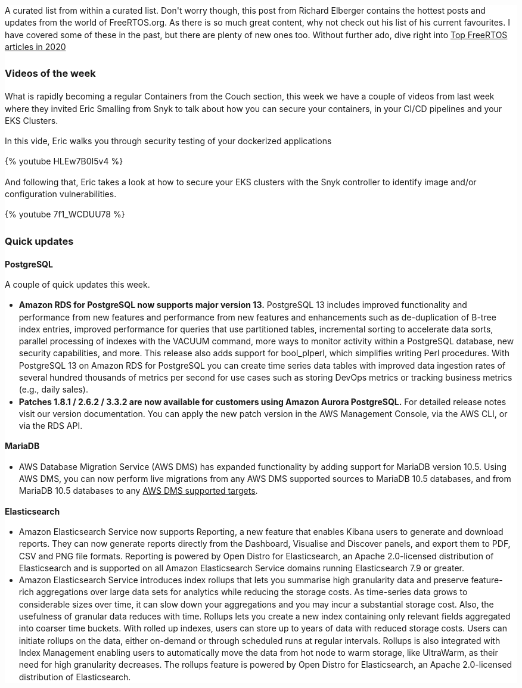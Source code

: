 A curated list from within a curated list. Don't worry though, this post from Richard Elberger contains the hottest posts and updates from the world of FreeRTOS.org. As there is so much great content, why not check out his list of his current favourites. I have covered some of these in the past, but there are plenty of new ones too. Without further ado, dive right into [Top FreeRTOS articles in 2020](https://aws-oss.beachgeek.co.uk/7y)


### Videos of the week

What is rapidly becoming a regular Containers from the Couch section, this week we have a couple of videos from last week where they invited Eric Smalling from Snyk to talk about how you can secure your containers, in your CI/CD pipelines and your EKS Clusters.

In this vide, Eric walks you through security testing of your dockerized applications

{% youtube HLEw7B0I5v4 %}

And following that, Eric takes a look at how to secure your EKS clusters with the Snyk controller to identify image and/or configuration vulnerabilities.

{% youtube 7f1_WCDUU78 %}

### Quick updates

**PostgreSQL**

A couple of quick updates this week.

* **Amazon RDS for PostgreSQL now supports major version 13.** PostgreSQL 13 includes improved functionality and performance from new features and performance from new features and enhancements such as de-duplication of B-tree index entries, improved performance for queries that use partitioned tables, incremental sorting to accelerate data sorts, parallel processing of indexes with the VACUUM command, more ways to monitor activity within a PostgreSQL database, new security capabilities, and more. This release also adds support for bool_plperl, which simplifies writing Perl procedures. With PostgreSQL 13 on Amazon RDS for PostgreSQL you can create time series data tables with improved data ingestion rates of several hundred thousands of metrics per second for use cases such as storing DevOps metrics or tracking business metrics (e.g., daily sales).
* **Patches 1.8.1 / 2.6.2 / 3.3.2 are now available for customers using Amazon Aurora PostgreSQL.** For detailed release notes visit our version documentation. You can apply the new patch version in the AWS Management Console, via the AWS CLI, or via the RDS API.

**MariaDB**

* AWS Database Migration Service (AWS DMS) has expanded functionality by adding support for MariaDB version 10.5. Using AWS DMS, you can now perform live migrations from any AWS DMS supported sources to MariaDB 10.5 databases, and from MariaDB 10.5 databases to any [AWS DMS supported targets](https://docs.aws.amazon.com/dms/latest/userguide/CHAP_Target.html).  

**Elasticsearch**

* Amazon Elasticsearch Service now supports Reporting, a new feature that enables Kibana users to generate and download reports. They can now generate reports directly from the Dashboard, Visualise and Discover panels, and export them to PDF, CSV and PNG file formats. Reporting is powered by Open Distro for Elasticsearch, an Apache 2.0-licensed distribution of Elasticsearch and is supported on all Amazon Elasticsearch Service domains running Elasticsearch 7.9 or greater.
* Amazon Elasticsearch Service introduces index rollups that lets you summarise high granularity data and preserve feature-rich aggregations over large data sets for analytics while reducing the storage costs. As time-series data grows to considerable sizes over time, it can slow down your aggregations and you may incur a substantial storage cost. Also, the usefulness of granular data reduces with time. Rollups lets you create a new index containing only relevant fields aggregated into coarser time buckets. With rolled up indexes, users can store up to years of data with reduced storage costs. Users can initiate rollups on the data, either on-demand or through scheduled runs at regular intervals. Rollups is also integrated with Index Management enabling users to automatically move the data from hot node to warm storage, like UltraWarm, as their need for high granularity decreases. The rollups feature is powered by Open Distro for Elasticsearch, an Apache 2.0-licensed distribution of Elasticsearch.
